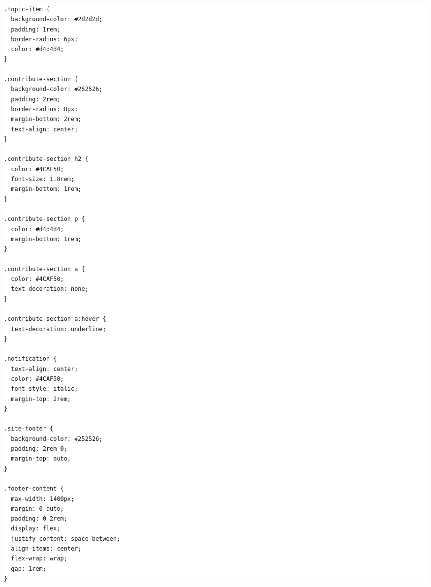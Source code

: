     .topic-item {
      background-color: #2d2d2d;
      padding: 1rem;
      border-radius: 6px;
      color: #d4d4d4;
    }

    .contribute-section {
      background-color: #252526;
      padding: 2rem;
      border-radius: 8px;
      margin-bottom: 2rem;
      text-align: center;
    }

    .contribute-section h2 {
      color: #4CAF50;
      font-size: 1.8rem;
      margin-bottom: 1rem;
    }

    .contribute-section p {
      color: #d4d4d4;
      margin-bottom: 1rem;
    }

    .contribute-section a {
      color: #4CAF50;
      text-decoration: none;
    }

    .contribute-section a:hover {
      text-decoration: underline;
    }

    .notification {
      text-align: center;
      color: #4CAF50;
      font-style: italic;
      margin-top: 2rem;
    }

    .site-footer {
      background-color: #252526;
      padding: 2rem 0;
      margin-top: auto;
    }

    .footer-content {
      max-width: 1400px;
      margin: 0 auto;
      padding: 0 2rem;
      display: flex;
      justify-content: space-between;
      align-items: center;
      flex-wrap: wrap;
      gap: 1rem;
    }
